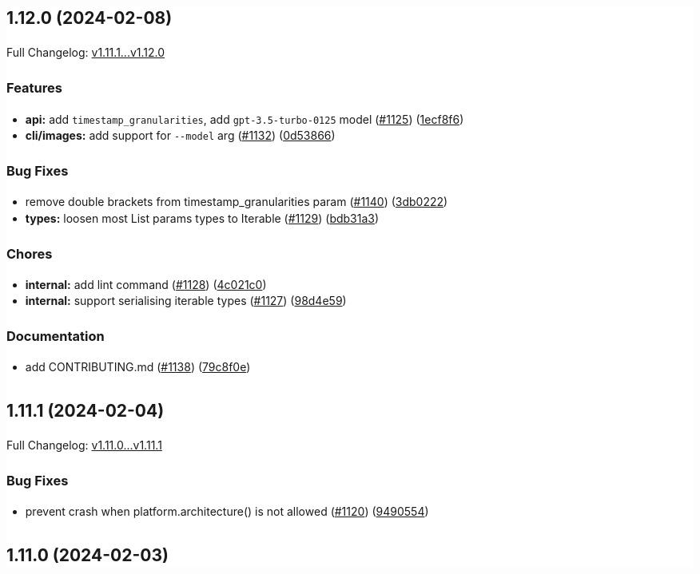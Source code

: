 ## 1.12.0 (2024-02-08)

Full Changelog: [v1.11.1...v1.12.0](https://github.com/neospace/neospace-python/compare/v1.11.1...v1.12.0)

### Features

* **api:** add `timestamp_granularities`, add `gpt-3.5-turbo-0125` model ([#1125](https://github.com/neospace/neospace-python/issues/1125)) ([1ecf8f6](https://github.com/neospace/neospace-python/commit/1ecf8f6b12323ed09fb6a2815c85b9533ee52a50))
* **cli/images:** add support for `--model` arg ([#1132](https://github.com/neospace/neospace-python/issues/1132)) ([0d53866](https://github.com/neospace/neospace-python/commit/0d5386615cda7cd50d5db90de2119b84dba29519))


### Bug Fixes

* remove double brackets from timestamp_granularities param ([#1140](https://github.com/neospace/neospace-python/issues/1140)) ([3db0222](https://github.com/neospace/neospace-python/commit/3db022216a81fa86470b53ec1246669bc7b17897))
* **types:** loosen most List params types to Iterable ([#1129](https://github.com/neospace/neospace-python/issues/1129)) ([bdb31a3](https://github.com/neospace/neospace-python/commit/bdb31a3b1db6ede4e02b3c951c4fd23f70260038))


### Chores

* **internal:** add lint command ([#1128](https://github.com/neospace/neospace-python/issues/1128)) ([4c021c0](https://github.com/neospace/neospace-python/commit/4c021c0ab0151c2ec092d860c9b60e22e658cd03))
* **internal:** support serialising iterable types ([#1127](https://github.com/neospace/neospace-python/issues/1127)) ([98d4e59](https://github.com/neospace/neospace-python/commit/98d4e59afcf2d65d4e660d91eb9462240ef5cd63))


### Documentation

* add CONTRIBUTING.md ([#1138](https://github.com/neospace/neospace-python/issues/1138)) ([79c8f0e](https://github.com/neospace/neospace-python/commit/79c8f0e8bf5470e2e31e781e8d279331e89ddfbe))

## 1.11.1 (2024-02-04)

Full Changelog: [v1.11.0...v1.11.1](https://github.com/neospace/neospace-python/compare/v1.11.0...v1.11.1)

### Bug Fixes

* prevent crash when platform.architecture() is not allowed ([#1120](https://github.com/neospace/neospace-python/issues/1120)) ([9490554](https://github.com/neospace/neospace-python/commit/949055488488e93597cbc6c2cdd81f14f203e53b))

## 1.11.0 (2024-02-03)
